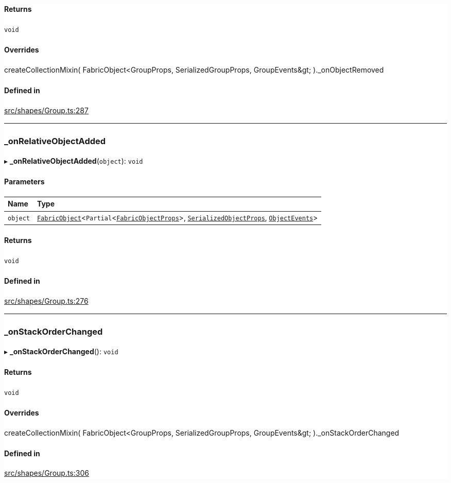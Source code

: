 #### Returns

`void`

#### Overrides

createCollectionMixin(
  FabricObject&lt;GroupProps, SerializedGroupProps, GroupEvents\&gt;
).\_onObjectRemoved

#### Defined in

[src/shapes/Group.ts:287](https://github.com/fabricjs/fabric.js/blob/7d0e39dd9/src/shapes/Group.ts#L287)

___

### \_onRelativeObjectAdded

▸ **_onRelativeObjectAdded**(`object`): `void`

#### Parameters

| Name | Type |
| :------ | :------ |
| `object` | [`FabricObject`](/apidocs/classes/FabricObject.md)<`Partial`<[`FabricObjectProps`](/apidocs/interfaces/FabricObjectProps.md)\>, [`SerializedObjectProps`](/apidocs/interfaces/SerializedObjectProps.md), [`ObjectEvents`](/apidocs/interfaces/ObjectEvents.md)\> |

#### Returns

`void`

#### Defined in

[src/shapes/Group.ts:276](https://github.com/fabricjs/fabric.js/blob/7d0e39dd9/src/shapes/Group.ts#L276)

___

### \_onStackOrderChanged

▸ **_onStackOrderChanged**(): `void`

#### Returns

`void`

#### Overrides

createCollectionMixin(
  FabricObject&lt;GroupProps, SerializedGroupProps, GroupEvents\&gt;
).\_onStackOrderChanged

#### Defined in

[src/shapes/Group.ts:306](https://github.com/fabricjs/fabric.js/blob/7d0e39dd9/src/shapes/Group.ts#L306)
